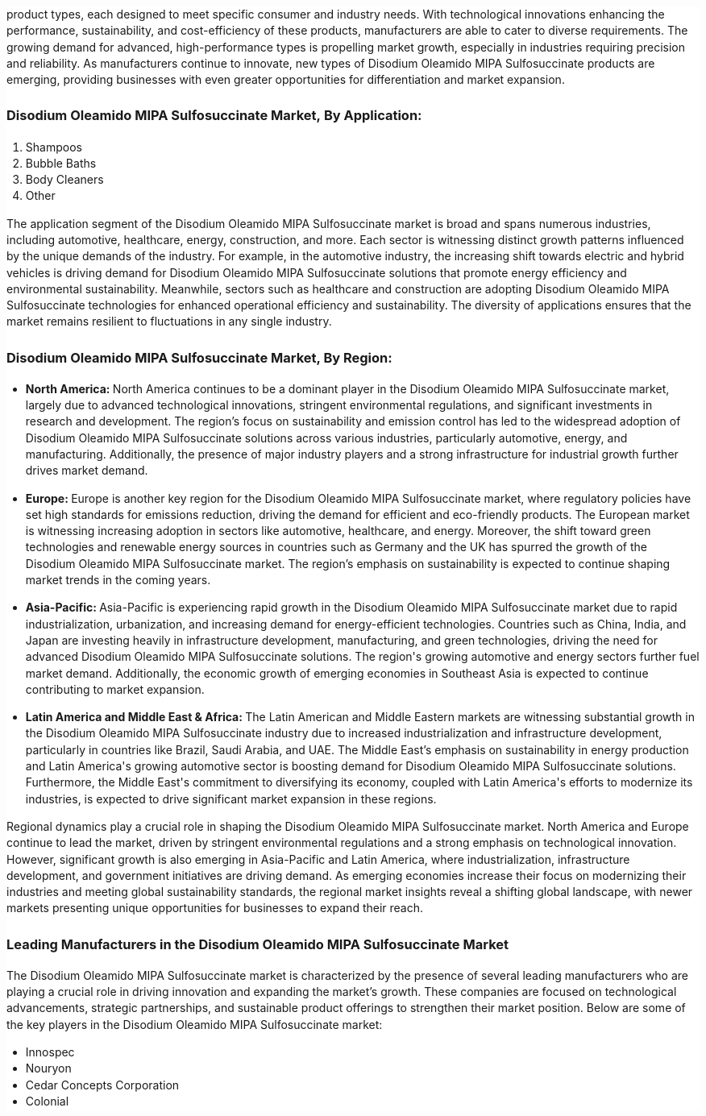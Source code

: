 product types, each designed to meet specific consumer and industry needs. With technological innovations enhancing the performance, sustainability, and cost-efficiency of these products, manufacturers are able to cater to diverse requirements. The growing demand for advanced, high-performance types is propelling market growth, especially in industries requiring precision and reliability. As manufacturers continue to innovate, new types of Disodium Oleamido MIPA Sulfosuccinate products are emerging, providing businesses with even greater opportunities for differentiation and market expansion.</p><h3>Disodium Oleamido MIPA Sulfosuccinate Market,&nbsp;By Application:</h3><ol><li>Shampoos<li> Bubble Baths<li> Body Cleaners<li> Other</li></ol><p>The application segment of the Disodium Oleamido MIPA Sulfosuccinate market is broad and spans numerous industries, including automotive, healthcare, energy, construction, and more. Each sector is witnessing distinct growth patterns influenced by the unique demands of the industry. For example, in the automotive industry, the increasing shift towards electric and hybrid vehicles is driving demand for Disodium Oleamido MIPA Sulfosuccinate solutions that promote energy efficiency and environmental sustainability. Meanwhile, sectors such as healthcare and construction are adopting Disodium Oleamido MIPA Sulfosuccinate technologies for enhanced operational efficiency and sustainability. The diversity of applications ensures that the market remains resilient to fluctuations in any single industry.</p><h3>Disodium Oleamido MIPA Sulfosuccinate Market, By Region:</h3><ul><li><p><strong>North America:&nbsp;</strong>North America continues to be a dominant player in the Disodium Oleamido MIPA Sulfosuccinate market, largely due to advanced technological innovations, stringent environmental regulations, and significant investments in research and development. The region&rsquo;s focus on sustainability and emission control has led to the widespread adoption of Disodium Oleamido MIPA Sulfosuccinate solutions across various industries, particularly automotive, energy, and manufacturing. Additionally, the presence of major industry players and a strong infrastructure for industrial growth further drives market demand.</p></li><li><p><strong><strong>Europe:&nbsp;</strong></strong>Europe is another key region for the Disodium Oleamido MIPA Sulfosuccinate market, where regulatory policies have set high standards for emissions reduction, driving the demand for efficient and eco-friendly products. The European market is witnessing increasing adoption in sectors like automotive, healthcare, and energy. Moreover, the shift toward green technologies and renewable energy sources in countries such as Germany and the UK has spurred the growth of the Disodium Oleamido MIPA Sulfosuccinate market. The region&rsquo;s emphasis on sustainability is expected to continue shaping market trends in the coming years.</p></li><li><p><strong><strong>Asia-Pacific:&nbsp;</strong></strong>Asia-Pacific is experiencing rapid growth in the Disodium Oleamido MIPA Sulfosuccinate market due to rapid industrialization, urbanization, and increasing demand for energy-efficient technologies. Countries such as China, India, and Japan are investing heavily in infrastructure development, manufacturing, and green technologies, driving the need for advanced Disodium Oleamido MIPA Sulfosuccinate solutions. The region's growing automotive and energy sectors further fuel market demand. Additionally, the economic growth of emerging economies in Southeast Asia is expected to continue contributing to market expansion.</p></li><li><p><strong><strong>Latin America and Middle East &amp; Africa:&nbsp;</strong></strong>The Latin American and Middle Eastern markets are witnessing substantial growth in the Disodium Oleamido MIPA Sulfosuccinate industry due to increased industrialization and infrastructure development, particularly in countries like Brazil, Saudi Arabia, and UAE. The Middle East&rsquo;s emphasis on sustainability in energy production and Latin America's growing automotive sector is boosting demand for Disodium Oleamido MIPA Sulfosuccinate solutions. Furthermore, the Middle East's commitment to diversifying its economy, coupled with Latin America's efforts to modernize its industries, is expected to drive significant market expansion in these regions.</p></li></ul><p>Regional dynamics play a crucial role in shaping the Disodium Oleamido MIPA Sulfosuccinate market. North America and Europe continue to lead the market, driven by stringent environmental regulations and a strong emphasis on technological innovation. However, significant growth is also emerging in Asia-Pacific and Latin America, where industrialization, infrastructure development, and government initiatives are driving demand. As emerging economies increase their focus on modernizing their industries and meeting global sustainability standards, the regional market insights reveal a shifting global landscape, with newer markets presenting unique opportunities for businesses to expand their reach.</p><h3><strong>Leading Manufacturers in the Disodium Oleamido MIPA Sulfosuccinate Market</strong></h3><p>The Disodium Oleamido MIPA Sulfosuccinate market is characterized by the presence of several leading manufacturers who are playing a crucial role in driving innovation and expanding the market&rsquo;s growth. These companies are focused on technological advancements, strategic partnerships, and sustainable product offerings to strengthen their market position. Below are some of the key players in the Disodium Oleamido MIPA Sulfosuccinate market:</p></div><div class="article-main__content" data-test-id="publishing-text-block"><ul><li><span class="">Innospec<li> Nouryon<li> Cedar Concepts Corporation<li> Colonial